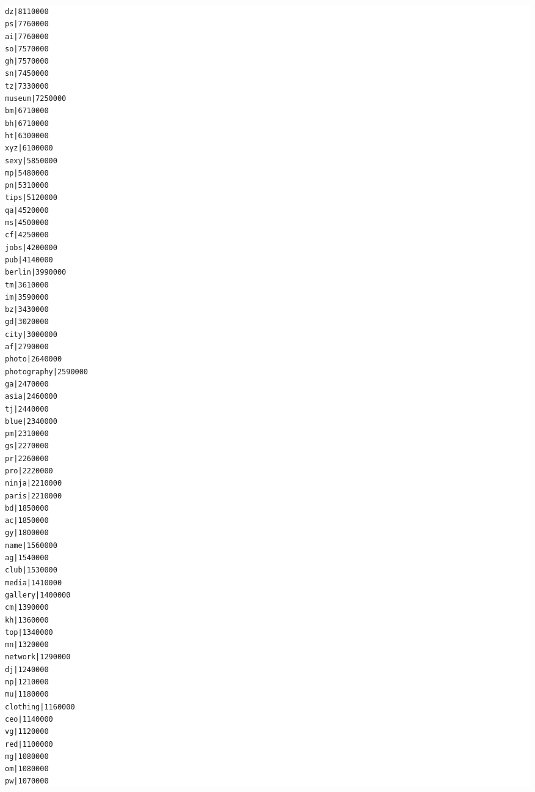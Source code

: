 ```
dz|8110000
ps|7760000
ai|7760000
so|7570000
gh|7570000
sn|7450000
tz|7330000
museum|7250000
bm|6710000
bh|6710000
ht|6300000
xyz|6100000
sexy|5850000
mp|5480000
pn|5310000
tips|5120000
qa|4520000
ms|4500000
cf|4250000
jobs|4200000
pub|4140000
berlin|3990000
tm|3610000
im|3590000
bz|3430000
gd|3020000
city|3000000
af|2790000
photo|2640000
photography|2590000
ga|2470000
asia|2460000
tj|2440000
blue|2340000
pm|2310000
gs|2270000
pr|2260000
pro|2220000
ninja|2210000
paris|2210000
bd|1850000
ac|1850000
gy|1800000
name|1560000
ag|1540000
club|1530000
media|1410000
gallery|1400000
cm|1390000
kh|1360000
top|1340000
mn|1320000
network|1290000
dj|1240000
np|1210000
mu|1180000
clothing|1160000
ceo|1140000
vg|1120000
red|1100000
mg|1080000
om|1080000
pw|1070000
```